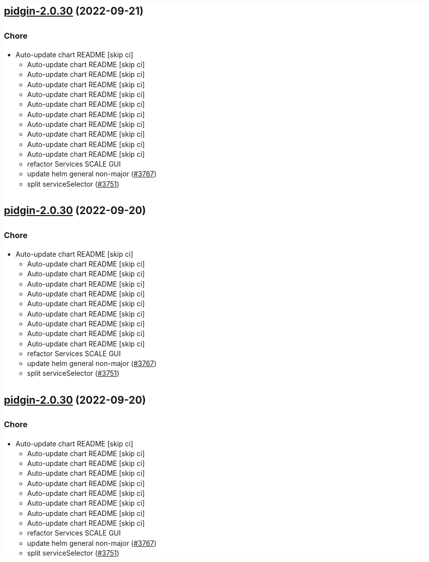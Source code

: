 
## [pidgin-2.0.30](https://github.com/truecharts/charts/compare/pidgin-2.0.29...pidgin-2.0.30) (2022-09-21)

### Chore

- Auto-update chart README [skip ci]
  - Auto-update chart README [skip ci]
  - Auto-update chart README [skip ci]
  - Auto-update chart README [skip ci]
  - Auto-update chart README [skip ci]
  - Auto-update chart README [skip ci]
  - Auto-update chart README [skip ci]
  - Auto-update chart README [skip ci]
  - Auto-update chart README [skip ci]
  - Auto-update chart README [skip ci]
  - Auto-update chart README [skip ci]
  - refactor Services SCALE GUI
  - update helm general non-major ([#3767](https://github.com/truecharts/charts/issues/3767))
  - split serviceSelector ([#3751](https://github.com/truecharts/charts/issues/3751))




## [pidgin-2.0.30](https://github.com/truecharts/charts/compare/pidgin-2.0.29...pidgin-2.0.30) (2022-09-20)

### Chore

- Auto-update chart README [skip ci]
  - Auto-update chart README [skip ci]
  - Auto-update chart README [skip ci]
  - Auto-update chart README [skip ci]
  - Auto-update chart README [skip ci]
  - Auto-update chart README [skip ci]
  - Auto-update chart README [skip ci]
  - Auto-update chart README [skip ci]
  - Auto-update chart README [skip ci]
  - Auto-update chart README [skip ci]
  - refactor Services SCALE GUI
  - update helm general non-major ([#3767](https://github.com/truecharts/charts/issues/3767))
  - split serviceSelector ([#3751](https://github.com/truecharts/charts/issues/3751))




## [pidgin-2.0.30](https://github.com/truecharts/charts/compare/pidgin-2.0.29...pidgin-2.0.30) (2022-09-20)

### Chore

- Auto-update chart README [skip ci]
  - Auto-update chart README [skip ci]
  - Auto-update chart README [skip ci]
  - Auto-update chart README [skip ci]
  - Auto-update chart README [skip ci]
  - Auto-update chart README [skip ci]
  - Auto-update chart README [skip ci]
  - Auto-update chart README [skip ci]
  - Auto-update chart README [skip ci]
  - refactor Services SCALE GUI
  - update helm general non-major ([#3767](https://github.com/truecharts/charts/issues/3767))
  - split serviceSelector ([#3751](https://github.com/truecharts/charts/issues/3751))
